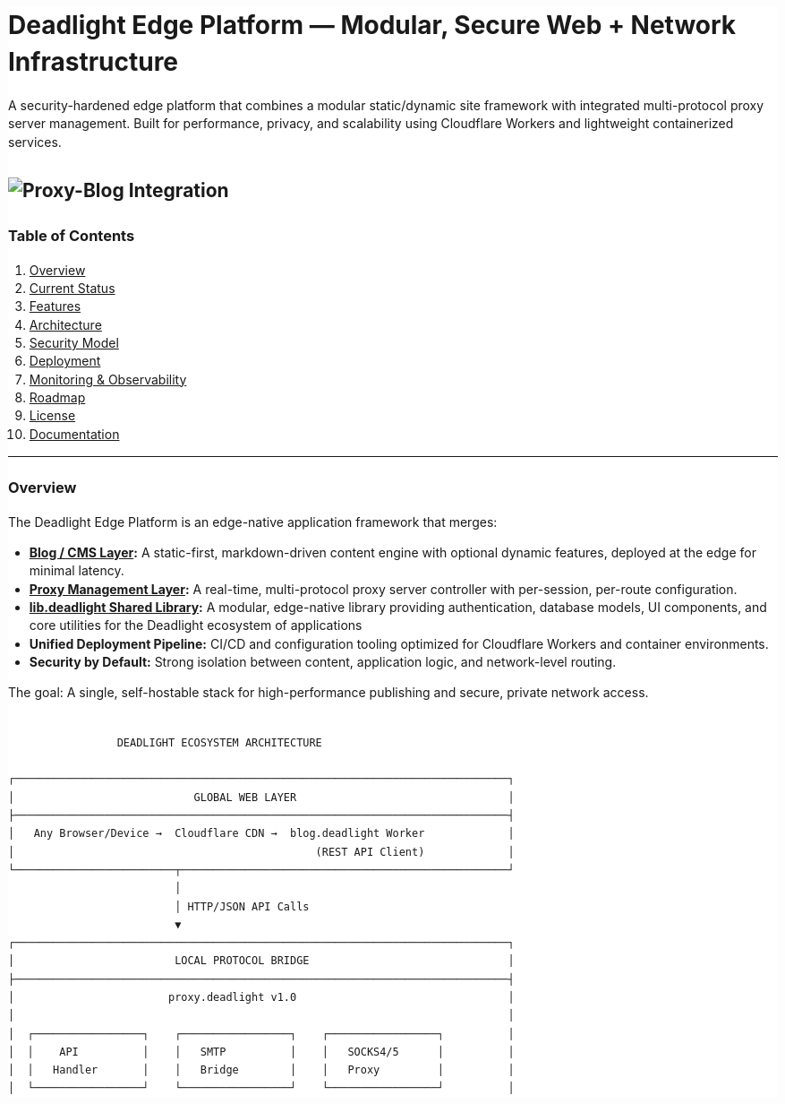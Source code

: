 # Deadlight Edge Platform — Modular, Secure Web + Network Infrastructure

A security-hardened edge platform that combines a modular static/dynamic site framework with integrated multi-protocol proxy server management. Built for performance, privacy, and scalability using Cloudflare Workers and lightweight containerized services.

![Proxy-Blog Integration](https://github.com/gnarzilla/proxy.deadlight/blob/7244159ad32a7ad3383e98a874449f96597b07f0/assets/interactive_proxy_dash.gif)
---

### Table of Contents
1.  [Overview](#overview)
2.  [Current Status](#current-status)
3.  [Features](#core-features)
4.  [Architecture](#architecture)
5.  [Security Model](#security-model)
6.  [Deployment](#deployment)
7.  [Monitoring & Observability](#Monitoring)
8.  [Roadmap](#roadmap)
9.  [License](#license)
10. [Documentation](#documentation) 

---

### Overview
The Deadlight Edge Platform is an edge-native application framework that merges:

* **[Blog / CMS Layer](https://github.com/gnarzilla/blog.deadlight):** A static-first, markdown-driven content engine with optional dynamic features, deployed at the edge for minimal latency.
* **[Proxy Management Layer](https://github.com/gnarzilla/proxy.deadlight):** A real-time, multi-protocol proxy server controller with per-session, per-route configuration.
* **[lib.deadlight Shared Library](https://github.com/gnarzilla/lib.deadlight):** A modular, edge-native library providing authentication, database models, UI components, and core utilities for the Deadlight ecosystem of applications
* **Unified Deployment Pipeline:** CI/CD and configuration tooling optimized for Cloudflare Workers and container environments.
* **Security by Default:** Strong isolation between content, application logic, and network-level routing.

The goal: A single, self-hostable stack for high-performance publishing and secure, private network access.
```text

                 DEADLIGHT ECOSYSTEM ARCHITECTURE 

┌─────────────────────────────────────────────────────────────────────────────┐
│                            GLOBAL WEB LAYER                                 │
├─────────────────────────────────────────────────────────────────────────────┤
│   Any Browser/Device →  Cloudflare CDN →  blog.deadlight Worker             │
│                                               (REST API Client)             │
└─────────────────────────┬───────────────────────────────────────────────────┘
                          │
                          │ HTTP/JSON API Calls
                          ▼
┌─────────────────────────────────────────────────────────────────────────────┐
│                         LOCAL PROTOCOL BRIDGE                               │
├─────────────────────────────────────────────────────────────────────────────┤
│                        proxy.deadlight v1.0                                 │
│                                                                             │
│  ┌─────────────────┐    ┌─────────────────┐    ┌─────────────────┐          │
│  │    API          │    │   SMTP          │    │   SOCKS4/5      │          │
│  │   Handler       │    │   Bridge        │    │   Proxy         │          │
│  └─────────────────┘    └─────────────────┘    └─────────────────┘          │
```
